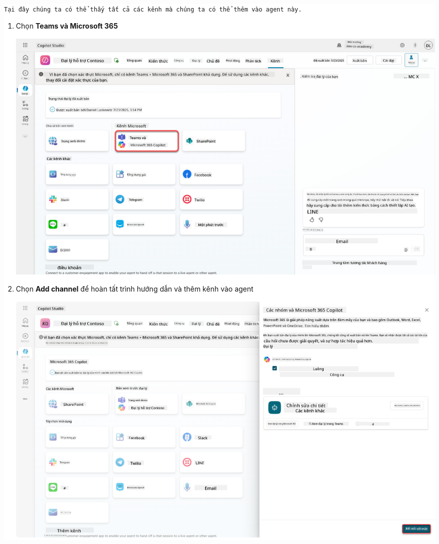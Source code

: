     Tại đây chúng ta có thể thấy tất cả các kênh mà chúng ta có thể thêm vào agent này.

1. Chọn **Teams và Microsoft 365**

    ![Chọn Teams và Microsoft 365](../../../../../translated_images/teams-m365-copilot.f0893e75ed6cfa7e41d8beb6b0131114d29a1b71dab2b2d888bde406d30fcff0.vi.png)

1. Chọn **Add channel** để hoàn tất trình hướng dẫn và thêm kênh vào agent

    ![Chọn thêm kênh](../../../../../translated_images/add-channel.5fd407ac747e713cea43d87cfdc015c5d203a70e729619ca01a67e6868afdb03.vi.png)
